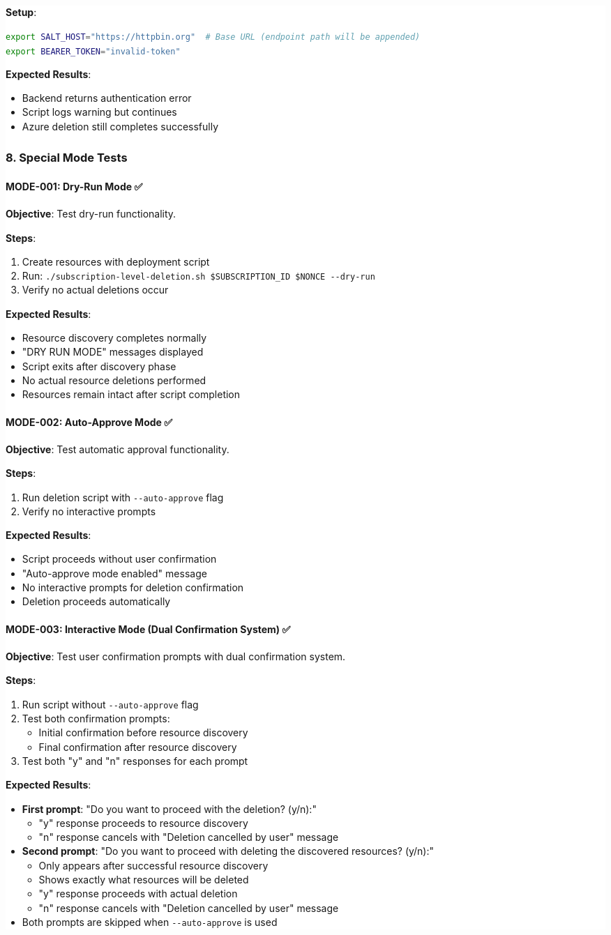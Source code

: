 **Setup**:
```bash
export SALT_HOST="https://httpbin.org"  # Base URL (endpoint path will be appended)
export BEARER_TOKEN="invalid-token"
```

**Expected Results**:
- Backend returns authentication error
- Script logs warning but continues
- Azure deletion still completes successfully

### 8. Special Mode Tests

#### MODE-001: Dry-Run Mode ✅
**Objective**: Test dry-run functionality.

**Steps**:
1. Create resources with deployment script
2. Run: `./subscription-level-deletion.sh $SUBSCRIPTION_ID $NONCE --dry-run`
3. Verify no actual deletions occur

**Expected Results**:
- Resource discovery completes normally
- "DRY RUN MODE" messages displayed
- Script exits after discovery phase
- No actual resource deletions performed
- Resources remain intact after script completion

#### MODE-002: Auto-Approve Mode ✅
**Objective**: Test automatic approval functionality.

**Steps**:
1. Run deletion script with `--auto-approve` flag
2. Verify no interactive prompts

**Expected Results**:
- Script proceeds without user confirmation
- "Auto-approve mode enabled" message
- No interactive prompts for deletion confirmation
- Deletion proceeds automatically

#### MODE-003: Interactive Mode (Dual Confirmation System) ✅
**Objective**: Test user confirmation prompts with dual confirmation system.

**Steps**:
1. Run script without `--auto-approve` flag
2. Test both confirmation prompts:
   - Initial confirmation before resource discovery
   - Final confirmation after resource discovery
3. Test both "y" and "n" responses for each prompt

**Expected Results**:
- **First prompt**: "Do you want to proceed with the deletion? (y/n):"
  - "y" response proceeds to resource discovery
  - "n" response cancels with "Deletion cancelled by user" message
- **Second prompt**: "Do you want to proceed with deleting the discovered resources? (y/n):"
  - Only appears after successful resource discovery
  - Shows exactly what resources will be deleted
  - "y" response proceeds with actual deletion
  - "n" response cancels with "Deletion cancelled by user" message
- Both prompts are skipped when `--auto-approve` is used

